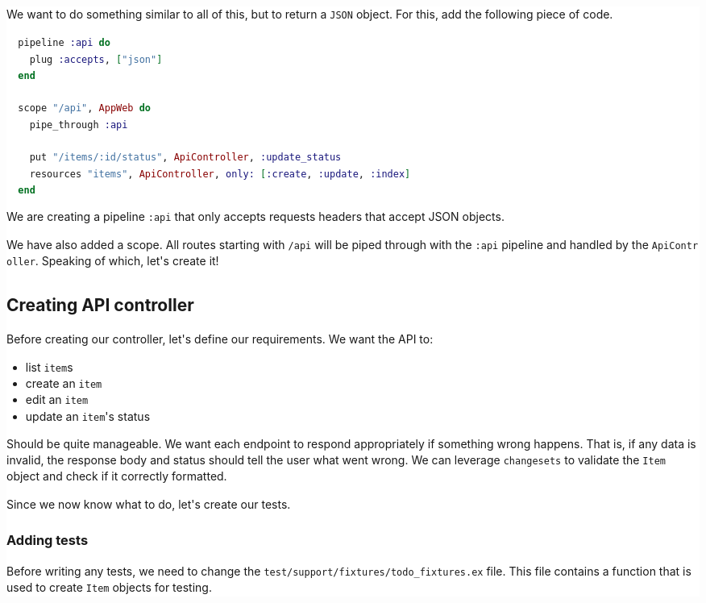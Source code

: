 We want to do something similar to all of this,
but to return a `JSON` object.
For this, 
add the following piece of code.

```elixir
  pipeline :api do
    plug :accepts, ["json"]
  end

  scope "/api", AppWeb do
    pipe_through :api

    put "/items/:id/status", ApiController, :update_status
    resources "items", ApiController, only: [:create, :update, :index]
  end
```

We are creating a pipeline `:api`
that only accepts requests headers that
accept JSON objects.

We have also added a scope.
All routes starting with `/api`
will be piped through with the 
`:api` pipeline 
and handled by the `ApiController`.
Speaking of which, 
let's create it!

## Creating API controller
Before creating our controller,
let's define our requirements.
We want the API to:
- list `item`s
- create an `item`
- edit an `item`
- update an `item`'s status

Should be quite manageable.
We want each endpoint to respond appropriately
if something wrong happens.
That is, if any data is invalid,
the response body and status
should tell the user what went wrong.
We can leverage `changesets` 
to validate the `Item` object 
and check if it correctly formatted.

Since we now know what to do,
let's create our tests.

### Adding tests
Before writing any tests,
we need to change the 
`test/support/fixtures/todo_fixtures.ex` file.
This file contains a function
that is used to create `Item` objects for testing.
